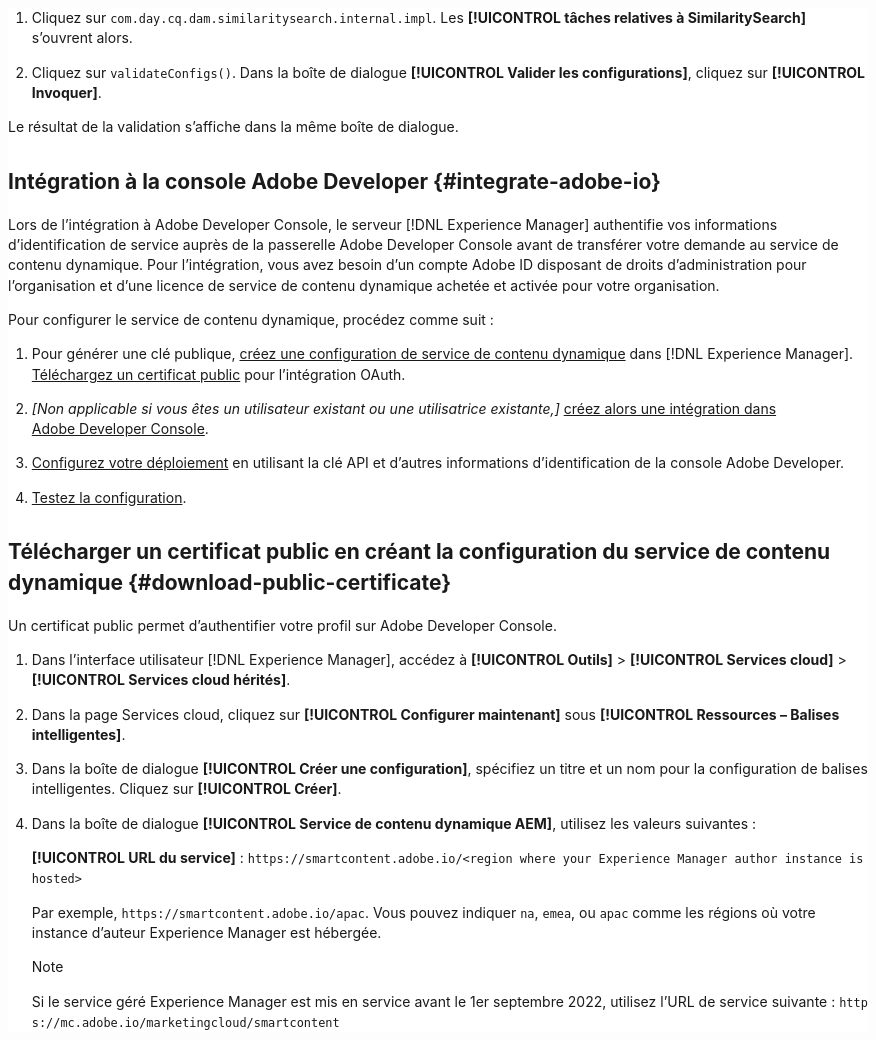 1. Cliquez sur `com.day.cq.dam.similaritysearch.internal.impl`. Les **[!UICONTROL tâches relatives à SimilaritySearch]** s’ouvrent alors.

1. Cliquez sur `validateConfigs()`. Dans la boîte de dialogue **[!UICONTROL Valider les configurations]**, cliquez sur **[!UICONTROL Invoquer]**.

Le résultat de la validation s’affiche dans la même boîte de dialogue.

## Intégration à la console Adobe Developer {#integrate-adobe-io}

Lors de l’intégration à Adobe Developer Console, le serveur [!DNL Experience Manager] authentifie vos informations d’identification de service auprès de la passerelle Adobe Developer Console avant de transférer votre demande au service de contenu dynamique. Pour l’intégration, vous avez besoin d’un compte Adobe ID disposant de droits d’administration pour l’organisation et d’une licence de service de contenu dynamique achetée et activée pour votre organisation.

Pour configurer le service de contenu dynamique, procédez comme suit :

1. Pour générer une clé publique, [créez une configuration de service de contenu dynamique](#obtain-public-certificate) dans [!DNL Experience Manager]. [Téléchargez un certificat public](#obtain-public-certificate) pour l’intégration OAuth.

1. *[Non applicable si vous êtes un utilisateur existant ou une utilisatrice existante,]* [créez alors une intégration dans Adobe Developer Console](#create-adobe-i-o-integration).

1. [Configurez votre déploiement](#configure-smart-content-service) en utilisant la clé API et d’autres informations d’identification de la console Adobe Developer.

1. [Testez la configuration](#validate-the-configuration).

## Télécharger un certificat public en créant la configuration du service de contenu dynamique {#download-public-certificate}

Un certificat public permet d’authentifier votre profil sur Adobe Developer Console.

1. Dans l’interface utilisateur [!DNL Experience Manager], accédez à **[!UICONTROL Outils]** > **[!UICONTROL Services cloud]** > **[!UICONTROL Services cloud hérités]**.

1. Dans la page Services cloud, cliquez sur **[!UICONTROL Configurer maintenant]** sous **[!UICONTROL Ressources – Balises intelligentes]**.

1. Dans la boîte de dialogue **[!UICONTROL Créer une configuration]**, spécifiez un titre et un nom pour la configuration de balises intelligentes. Cliquez sur **[!UICONTROL Créer]**.

1. Dans la boîte de dialogue **[!UICONTROL Service de contenu dynamique AEM]**, utilisez les valeurs suivantes :

   **[!UICONTROL URL du service]** : `https://smartcontent.adobe.io/<region where your Experience Manager author instance is hosted>`

   Par exemple, `https://smartcontent.adobe.io/apac`. Vous pouvez indiquer `na`, `emea`, ou `apac` comme les régions où votre instance d’auteur Experience Manager est hébergée.

   >[!NOTE]
   >
   >Si le service géré Experience Manager est mis en service avant le 1er septembre 2022, utilisez l’URL de service suivante :
   >`https://mc.adobe.io/marketingcloud/smartcontent`
